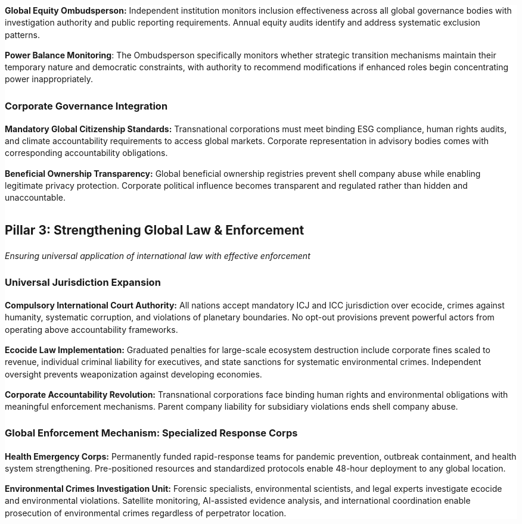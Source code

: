 **Global Equity Ombudsperson:**
Independent institution monitors inclusion effectiveness across all global governance bodies with investigation authority and public reporting requirements. Annual equity audits identify and address systematic exclusion patterns.

**Power Balance Monitoring**: The Ombudsperson specifically monitors whether strategic transition mechanisms maintain their temporary nature and democratic constraints, with authority to recommend modifications if enhanced roles begin concentrating power inappropriately.

### Corporate Governance Integration

**Mandatory Global Citizenship Standards:**
Transnational corporations must meet binding ESG compliance, human rights audits, and climate accountability requirements to access global markets. Corporate representation in advisory bodies comes with corresponding accountability obligations.

**Beneficial Ownership Transparency:**
Global beneficial ownership registries prevent shell company abuse while enabling legitimate privacy protection. Corporate political influence becomes transparent and regulated rather than hidden and unaccountable.

## <a id="pillar-three"></a>Pillar 3: Strengthening Global Law & Enforcement
*Ensuring universal application of international law with effective enforcement*

### Universal Jurisdiction Expansion

**Compulsory International Court Authority:**
All nations accept mandatory ICJ and ICC jurisdiction over ecocide, crimes against humanity, systematic corruption, and violations of planetary boundaries. No opt-out provisions prevent powerful actors from operating above accountability frameworks.

**Ecocide Law Implementation:**
Graduated penalties for large-scale ecosystem destruction include corporate fines scaled to revenue, individual criminal liability for executives, and state sanctions for systematic environmental crimes. Independent oversight prevents weaponization against developing economies.

**Corporate Accountability Revolution:**
Transnational corporations face binding human rights and environmental obligations with meaningful enforcement mechanisms. Parent company liability for subsidiary violations ends shell company abuse.

### Global Enforcement Mechanism: Specialized Response Corps

**Health Emergency Corps:**
Permanently funded rapid-response teams for pandemic prevention, outbreak containment, and health system strengthening. Pre-positioned resources and standardized protocols enable 48-hour deployment to any global location.

**Environmental Crimes Investigation Unit:**
Forensic specialists, environmental scientists, and legal experts investigate ecocide and environmental violations. Satellite monitoring, AI-assisted evidence analysis, and international coordination enable prosecution of environmental crimes regardless of perpetrator location.
